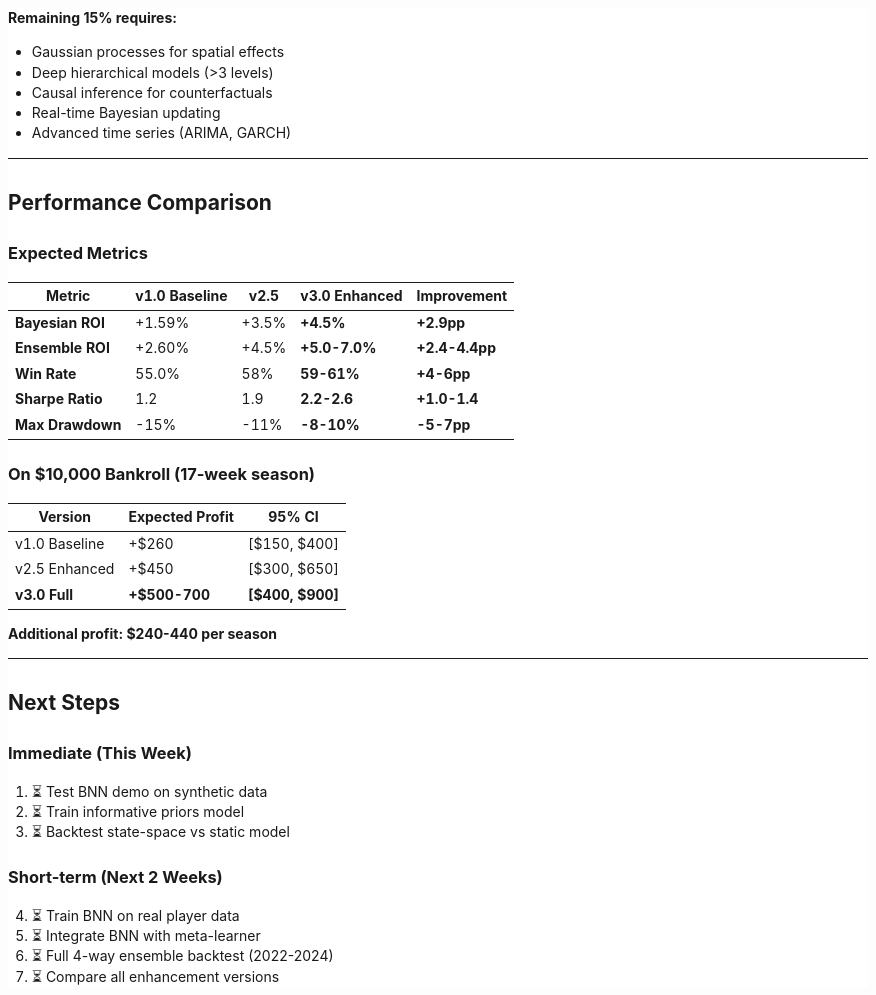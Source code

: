 **Remaining 15% requires:**
- Gaussian processes for spatial effects
- Deep hierarchical models (>3 levels)
- Causal inference for counterfactuals
- Real-time Bayesian updating
- Advanced time series (ARIMA, GARCH)

---

## Performance Comparison

### Expected Metrics

| Metric | v1.0 Baseline | v2.5 | v3.0 Enhanced | Improvement |
|--------|--------------|------|---------------|-------------|
| **Bayesian ROI** | +1.59% | +3.5% | **+4.5%** | **+2.9pp** |
| **Ensemble ROI** | +2.60% | +4.5% | **+5.0-7.0%** | **+2.4-4.4pp** |
| **Win Rate** | 55.0% | 58% | **59-61%** | **+4-6pp** |
| **Sharpe Ratio** | 1.2 | 1.9 | **2.2-2.6** | **+1.0-1.4** |
| **Max Drawdown** | -15% | -11% | **-8-10%** | **-5-7pp** |

### On $10,000 Bankroll (17-week season)

| Version | Expected Profit | 95% CI |
|---------|----------------|--------|
| v1.0 Baseline | +$260 | [$150, $400] |
| v2.5 Enhanced | +$450 | [$300, $650] |
| **v3.0 Full** | **+$500-700** | **[$400, $900]** |

**Additional profit: $240-440 per season**

---

## Next Steps

### Immediate (This Week)
1. ⏳ Test BNN demo on synthetic data
2. ⏳ Train informative priors model
3. ⏳ Backtest state-space vs static model

### Short-term (Next 2 Weeks)
4. ⏳ Train BNN on real player data
5. ⏳ Integrate BNN with meta-learner
6. ⏳ Full 4-way ensemble backtest (2022-2024)
7. ⏳ Compare all enhancement versions

